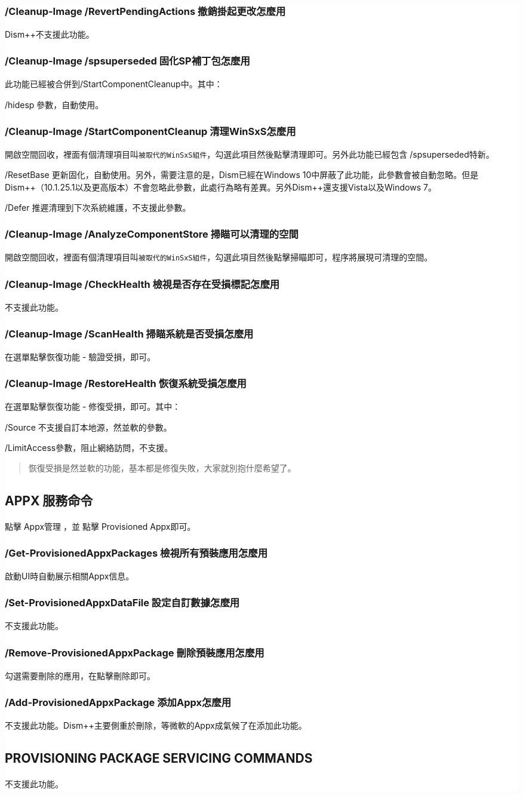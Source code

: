 ### /Cleanup-Image /RevertPendingActions 撤銷掛起更改怎麼用
Dism++不支援此功能。

### /Cleanup-Image /spsuperseded 固化SP補丁包怎麼用
此功能已經被合併到/StartComponentCleanup中。其中：

/hidesp 參數，自動使用。

### /Cleanup-Image /StartComponentCleanup 清理WinSxS怎麼用
開啟空間回收，裡面有個清理項目叫`被取代的WinSxS組件`，勾選此項目然後點擊清理即可。另外此功能已經包含 /spsuperseded特新。

/ResetBase 更新固化，自動使用。另外，需要注意的是，Dism已經在Windows 10中屏蔽了此功能，此參數會被自動忽略。但是Dism++（10.1.25.1以及更高版本）不會忽略此參數，此處行為略有差異。另外Dism++還支援Vista以及Windows 7。

/Defer 推遲清理到下次系統維護，不支援此參數。


### /Cleanup-Image /AnalyzeComponentStore 掃瞄可以清理的空間
開啟空間回收，裡面有個清理項目叫`被取代的WinSxS組件`，勾選此項目然後點擊掃瞄即可，程序將展現可清理的空間。

### /Cleanup-Image /CheckHealth 檢視是否存在受損標記怎麼用
不支援此功能。

### /Cleanup-Image /ScanHealth 掃瞄系統是否受損怎麼用
在選單點擊恢復功能 - 驗證受損，即可。

### /Cleanup-Image /RestoreHealth 恢復系統受損怎麼用
在選單點擊恢復功能 - 修復受損，即可。其中：

/Source 不支援自訂本地源，然並軟的參數。

/LimitAccess參數，阻止網絡訪問，不支援。
> 恢復受損是然並軟的功能，基本都是修復失敗，大家就別抱什麼希望了。


## APPX 服務命令
點擊 Appx管理 ，並 點擊 Provisioned Appx即可。

### /Get-ProvisionedAppxPackages 檢視所有預裝應用怎麼用
啟動UI時自動展示相關Appx信息。

### /Set-ProvisionedAppxDataFile 設定自訂數據怎麼用
不支援此功能。

### /Remove-ProvisionedAppxPackage 刪除預裝應用怎麼用
勾選需要刪除的應用，在點擊刪除即可。

### /Add-ProvisionedAppxPackage 添加Appx怎麼用
不支援此功能。Dism++主要側重於刪除，等微軟的Appx成氣候了在添加此功能。

## PROVISIONING PACKAGE SERVICING COMMANDS
不支援此功能。
